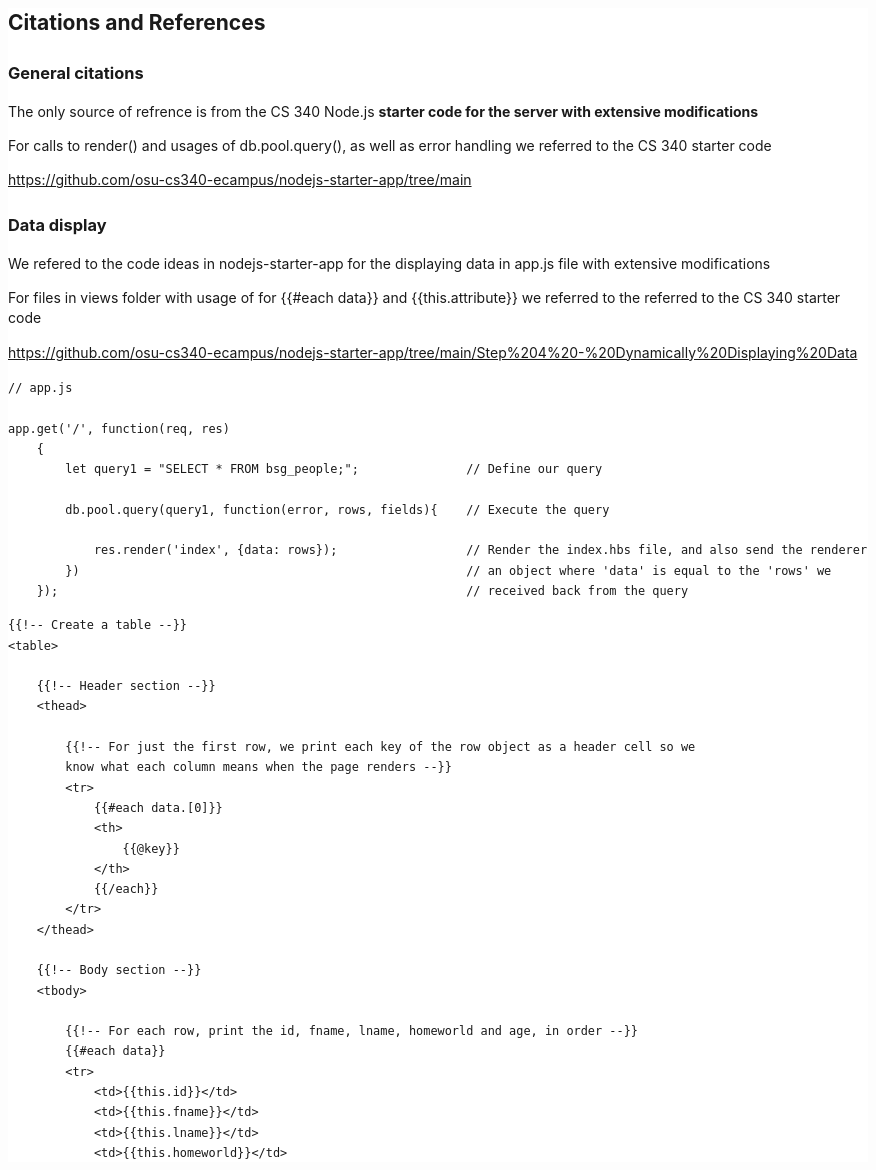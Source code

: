 
## Citations and References

### General citations
The only source of refrence is from the CS 340 Node.js **starter code for the server with extensive modifications**

For calls to render() and usages of db.pool.query(), as well as error handling we referred to the CS 340 starter code

https://github.com/osu-cs340-ecampus/nodejs-starter-app/tree/main

### Data display
We refered to the code ideas in nodejs-starter-app for the displaying data in app.js file with extensive modifications

For files in views folder with usage of for {{#each data}} and {{this.attribute}} we referred to the referred to the CS 340 starter code

https://github.com/osu-cs340-ecampus/nodejs-starter-app/tree/main/Step%204%20-%20Dynamically%20Displaying%20Data

```
// app.js

app.get('/', function(req, res)
    {  
        let query1 = "SELECT * FROM bsg_people;";               // Define our query

        db.pool.query(query1, function(error, rows, fields){    // Execute the query

            res.render('index', {data: rows});                  // Render the index.hbs file, and also send the renderer
        })                                                      // an object where 'data' is equal to the 'rows' we
    });                                                         // received back from the query
```
```
{{!-- Create a table --}}
<table>

    {{!-- Header section --}}
    <thead>

        {{!-- For just the first row, we print each key of the row object as a header cell so we
        know what each column means when the page renders --}}
        <tr>
            {{#each data.[0]}}
            <th>
                {{@key}}
            </th>
            {{/each}}
        </tr>
    </thead>

    {{!-- Body section --}}
    <tbody>

        {{!-- For each row, print the id, fname, lname, homeworld and age, in order --}}
        {{#each data}}
        <tr>
            <td>{{this.id}}</td>
            <td>{{this.fname}}</td>
            <td>{{this.lname}}</td>
            <td>{{this.homeworld}}</td>
```